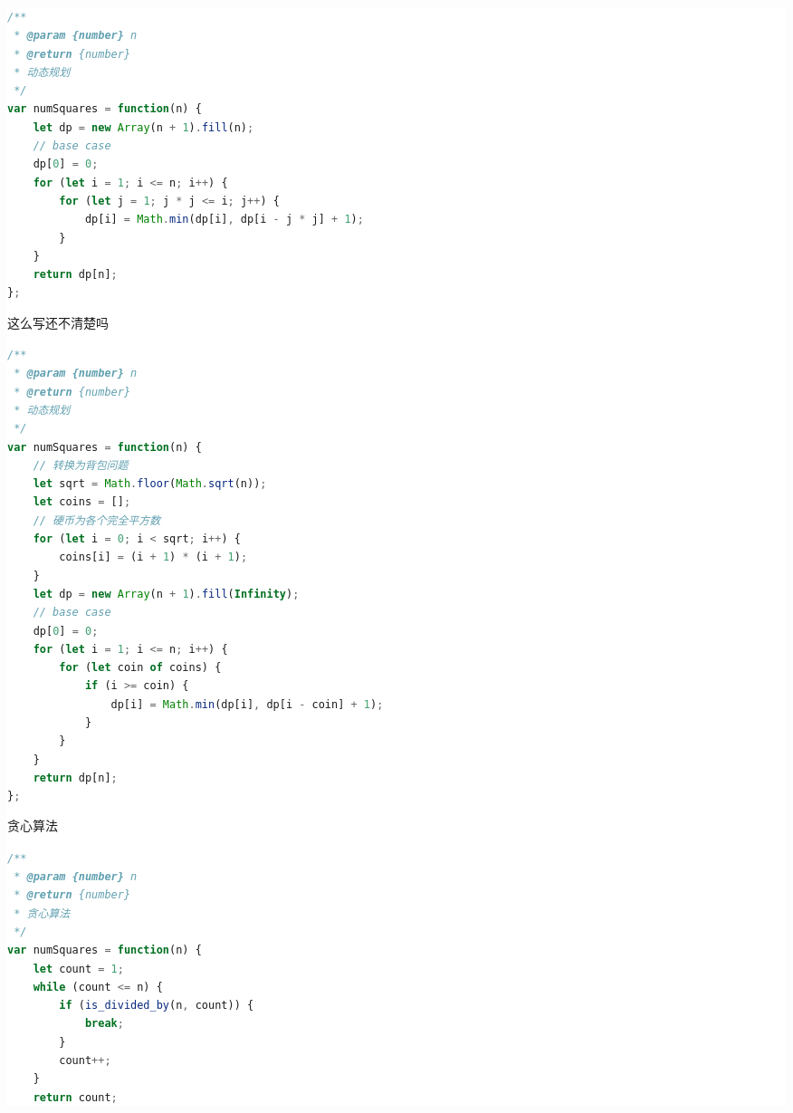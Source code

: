 ```javascript
/**
 * @param {number} n
 * @return {number}
 * 动态规划
 */
var numSquares = function(n) {
    let dp = new Array(n + 1).fill(n);
    // base case
    dp[0] = 0;
    for (let i = 1; i <= n; i++) {
        for (let j = 1; j * j <= i; j++) {
            dp[i] = Math.min(dp[i], dp[i - j * j] + 1);
        }
    }
    return dp[n];
};
```

这么写还不清楚吗

```javascript
/**
 * @param {number} n
 * @return {number}
 * 动态规划
 */
var numSquares = function(n) {
    // 转换为背包问题
    let sqrt = Math.floor(Math.sqrt(n));
    let coins = [];
    // 硬币为各个完全平方数
    for (let i = 0; i < sqrt; i++) {
        coins[i] = (i + 1) * (i + 1);
    }
    let dp = new Array(n + 1).fill(Infinity);
    // base case
    dp[0] = 0;
    for (let i = 1; i <= n; i++) {
        for (let coin of coins) {
            if (i >= coin) {
                dp[i] = Math.min(dp[i], dp[i - coin] + 1);
            }
        }
    }
    return dp[n];
};
```

贪心算法

```javascript
/**
 * @param {number} n
 * @return {number}
 * 贪心算法
 */
var numSquares = function(n) {
    let count = 1;
    while (count <= n) {
        if (is_divided_by(n, count)) {
            break;
        }
        count++;
    }
    return count;
```